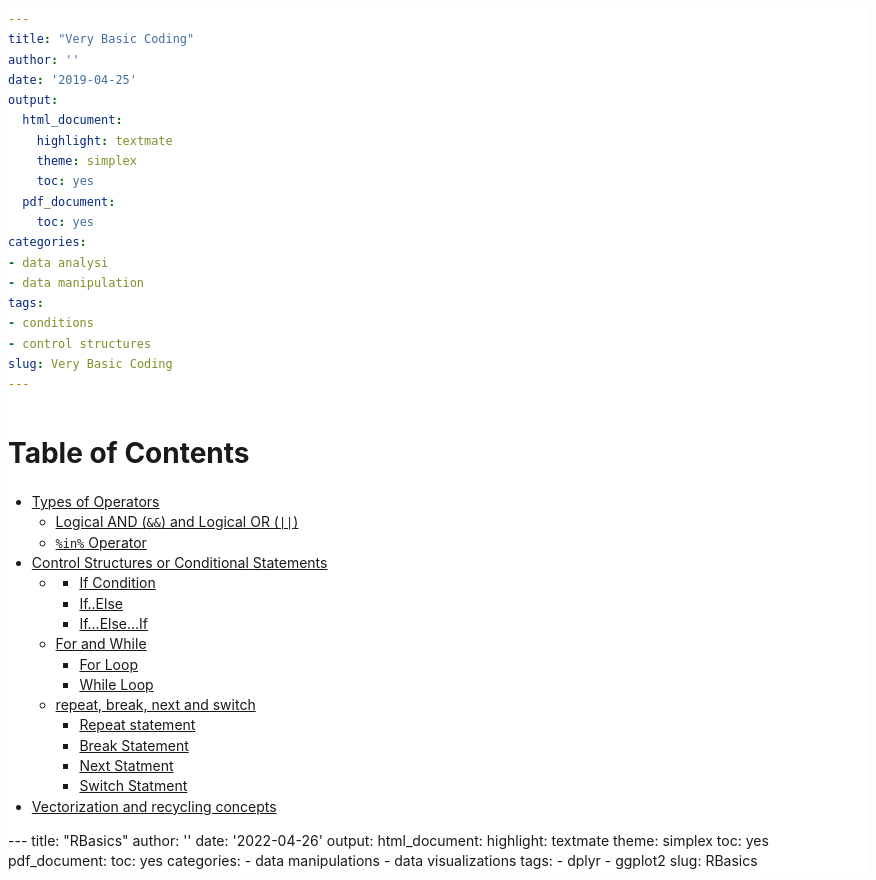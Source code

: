 ```yaml
---
title: "Very Basic Coding"
author: ''
date: '2019-04-25'
output:
  html_document:
    highlight: textmate
    theme: simplex
    toc: yes
  pdf_document:
    toc: yes
categories:
- data analysi
- data manipulation
tags:
- conditions
- control structures
slug: Very Basic Coding
---
```

<h1>Table of Contents<span class="tocSkip"></span></h1>
<div class="toc"><ul class="toc-item"><li><span><a href="#Types-of-Operators" data-toc-modified-id="Types-of-Operators-1">Types of Operators</a></span><ul class="toc-item"><li><span><a href="#Logical-AND-(&amp;&amp;)-and-Logical-OR-(||)" data-toc-modified-id="Logical-AND-(&amp;&amp;)-and-Logical-OR-(||)-1.1">Logical AND (<code>&amp;&amp;</code>) and Logical OR (<code>||</code>)</a></span></li><li><span><a href="#%in%-Operator" data-toc-modified-id="%in%-Operator-1.2"><code>%in%</code> Operator</a></span></li></ul></li><li><span><a href="#Control-Structures-or-Conditional-Statements" data-toc-modified-id="Control-Structures-or-Conditional-Statements-2">Control Structures or Conditional Statements</a></span><ul class="toc-item"><li><ul class="toc-item"><li><span><a href="#If-Condition" data-toc-modified-id="If-Condition-2.0.1">If Condition</a></span></li><li><span><a href="#If..Else" data-toc-modified-id="If..Else-2.0.2">If..Else</a></span></li><li><span><a href="#If...Else...If" data-toc-modified-id="If...Else...If-2.0.3">If...Else...If</a></span></li></ul></li><li><span><a href="#For-and-While" data-toc-modified-id="For-and-While-2.1">For and While</a></span><ul class="toc-item"><li><span><a href="#For-Loop" data-toc-modified-id="For-Loop-2.1.1">For Loop</a></span></li><li><span><a href="#While-Loop" data-toc-modified-id="While-Loop-2.1.2">While Loop</a></span></li></ul></li><li><span><a href="#repeat,-break,-next-and-switch" data-toc-modified-id="repeat,-break,-next-and-switch-2.2">repeat, break, next and switch</a></span><ul class="toc-item"><li><span><a href="#Repeat-statement" data-toc-modified-id="Repeat-statement-2.2.1">Repeat statement</a></span></li><li><span><a href="#Break-Statement" data-toc-modified-id="Break-Statement-2.2.2">Break Statement</a></span></li><li><span><a href="#Next-Statment" data-toc-modified-id="Next-Statment-2.2.3">Next Statment</a></span></li><li><span><a href="#Switch-Statment" data-toc-modified-id="Switch-Statment-2.2.4">Switch Statment</a></span></li></ul></li></ul></li><li><span><a href="#Vectorization-and-recycling-concepts" data-toc-modified-id="Vectorization-and-recycling-concepts-3">Vectorization and recycling concepts</a></span></li></ul></div>
---
title: "RBasics"
author: ''
date: '2022-04-26'
output:
  html_document:
    highlight: textmate
    theme: simplex
    toc: yes
  pdf_document:
    toc: yes
categories:
- data manipulations
- data visualizations
tags:
- dplyr
- ggplot2
slug: RBasics